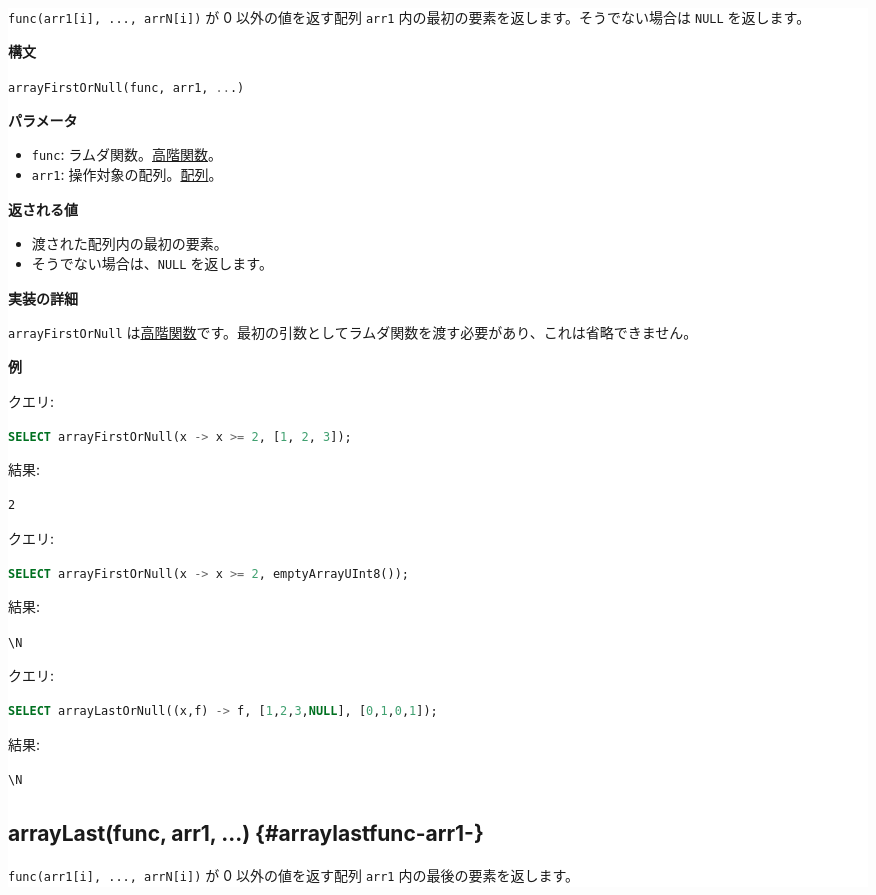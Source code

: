 `func(arr1[i], ..., arrN[i])` が 0 以外の値を返す配列 `arr1` 内の最初の要素を返します。そうでない場合は `NULL` を返します。

**構文**

```sql
arrayFirstOrNull(func, arr1, ...)
```

**パラメータ**

- `func`: ラムダ関数。[高階関数](/sql-reference/functions/overview#higher-order-functions)。
- `arr1`: 操作対象の配列。[配列](/sql-reference/data-types/array)。

**返される値**

- 渡された配列内の最初の要素。
- そうでない場合は、`NULL` を返します。

**実装の詳細**

`arrayFirstOrNull` は[高階関数](/sql-reference/functions/overview#higher-order-functions)です。最初の引数としてラムダ関数を渡す必要があり、これは省略できません。

**例**

クエリ:

```sql
SELECT arrayFirstOrNull(x -> x >= 2, [1, 2, 3]);
```

結果:

```response
2
```

クエリ:

```sql
SELECT arrayFirstOrNull(x -> x >= 2, emptyArrayUInt8());
```

結果:

```response
\N
```

クエリ:

```sql
SELECT arrayLastOrNull((x,f) -> f, [1,2,3,NULL], [0,1,0,1]);
```

結果:

```response
\N
```
## arrayLast(func, arr1, ...) {#arraylastfunc-arr1-}

`func(arr1[i], ..., arrN[i])` が 0 以外の値を返す配列 `arr1` 内の最後の要素を返します。
